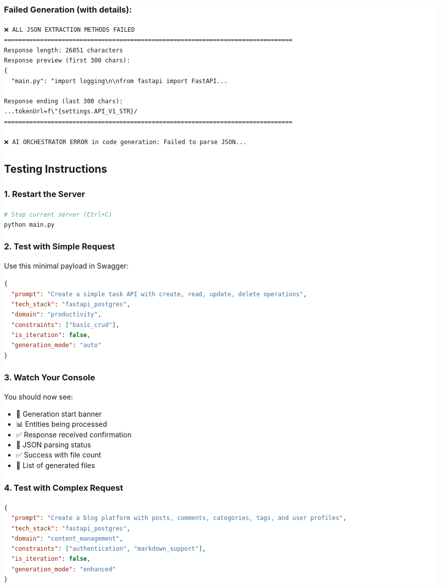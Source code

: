 ### Failed Generation (with details):
```
❌ ALL JSON EXTRACTION METHODS FAILED
================================================================================
Response length: 26851 characters
Response preview (first 300 chars):
{
  "main.py": "import logging\n\nfrom fastapi import FastAPI...

Response ending (last 300 chars):
...tokenUrl=f\"{settings.API_V1_STR}/
================================================================================

❌ AI ORCHESTRATOR ERROR in code generation: Failed to parse JSON...
```

## Testing Instructions

### 1. Restart the Server
```bash
# Stop current server (Ctrl+C)
python main.py
```

### 2. Test with Simple Request

Use this minimal payload in Swagger:

```json
{
  "prompt": "Create a simple task API with create, read, update, delete operations",
  "tech_stack": "fastapi_postgres",
  "domain": "productivity",
  "constraints": ["basic_crud"],
  "is_iteration": false,
  "generation_mode": "auto"
}
```

### 3. Watch Your Console

You should now see:
- 🚀 Generation start banner
- 📊 Entities being processed
- ✅ Response received confirmation
- 🔄 JSON parsing status
- ✅ Success with file count
- 📁 List of generated files

### 4. Test with Complex Request

```json
{
  "prompt": "Create a blog platform with posts, comments, categories, tags, and user profiles",
  "tech_stack": "fastapi_postgres",
  "domain": "content_management",
  "constraints": ["authentication", "markdown_support"],
  "is_iteration": false,
  "generation_mode": "enhanced"
}
```
